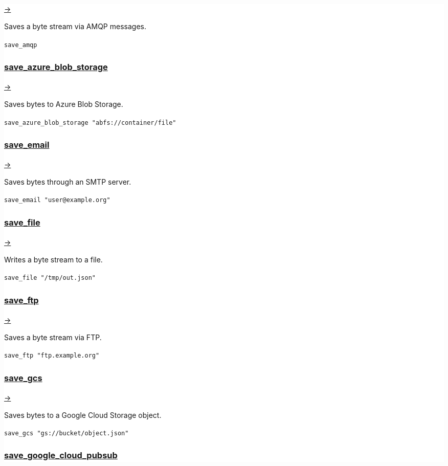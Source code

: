 [→](/reference/operators/save_amqp)

Saves a byte stream via AMQP messages.

```tql
save_amqp
```

### [save\_azure\_blob\_storage](/reference/operators/save_azure_blob_storage)

[→](/reference/operators/save_azure_blob_storage)

Saves bytes to Azure Blob Storage.

```tql
save_azure_blob_storage "abfs://container/file"
```

### [save\_email](/reference/operators/save_email)

[→](/reference/operators/save_email)

Saves bytes through an SMTP server.

```tql
save_email "user@example.org"
```

### [save\_file](/reference/operators/save_file)

[→](/reference/operators/save_file)

Writes a byte stream to a file.

```tql
save_file "/tmp/out.json"
```

### [save\_ftp](/reference/operators/save_ftp)

[→](/reference/operators/save_ftp)

Saves a byte stream via FTP.

```tql
save_ftp "ftp.example.org"
```

### [save\_gcs](/reference/operators/save_gcs)

[→](/reference/operators/save_gcs)

Saves bytes to a Google Cloud Storage object.

```tql
save_gcs "gs://bucket/object.json"
```

### [save\_google\_cloud\_pubsub](/reference/operators/save_google_cloud_pubsub)
